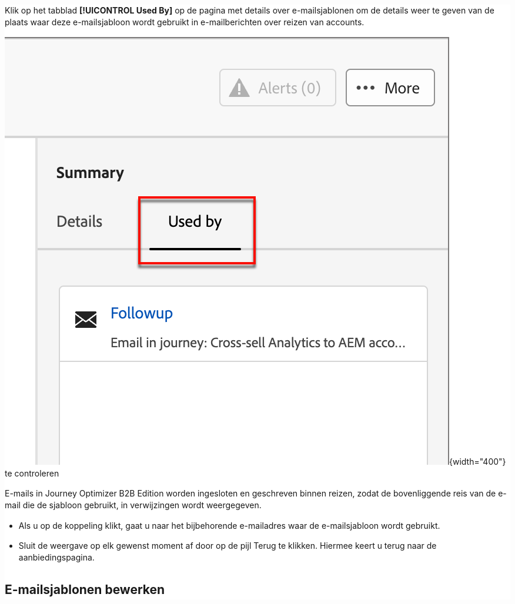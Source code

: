 Klik op het tabblad **[!UICONTROL Used By]** op de pagina met details over e-mailsjablonen om de details weer te geven van de plaats waar deze e-mailsjabloon wordt gebruikt in e-mailberichten over reizen van accounts.

![ klik Gebruikt door lusje om malplaatjegebruik ](./assets/template-details-used-by.png){width="400"} te controleren

E-mails in Journey Optimizer B2B Edition worden ingesloten en geschreven binnen reizen, zodat de bovenliggende reis van de e-mail die de sjabloon gebruikt, in verwijzingen wordt weergegeven.

* Als u op de koppeling klikt, gaat u naar het bijbehorende e-mailadres waar de e-mailsjabloon wordt gebruikt.

* Sluit de weergave op elk gewenst moment af door op de pijl Terug te klikken. Hiermee keert u terug naar de aanbiedingspagina.

## E-mailsjablonen bewerken
